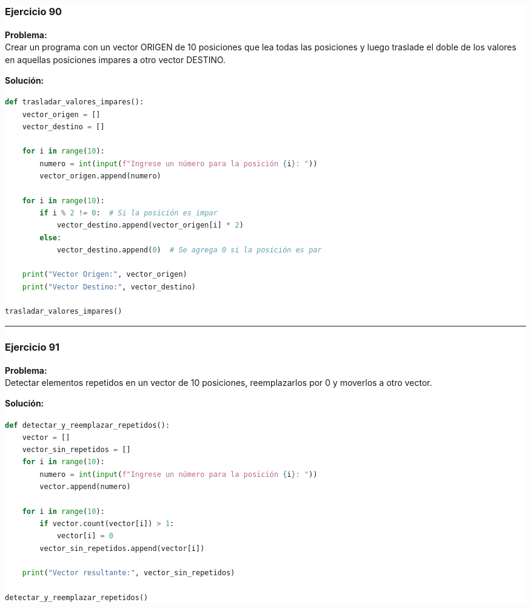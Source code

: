 ### **Ejercicio 90**

**Problema:**  
Crear un programa con un vector ORIGEN de 10 posiciones que lea todas las posiciones y luego traslade el doble de los valores en aquellas posiciones impares a otro vector DESTINO.

**Solución:**

```python
def trasladar_valores_impares():
    vector_origen = []
    vector_destino = []

    for i in range(10):
        numero = int(input(f"Ingrese un número para la posición {i}: "))
        vector_origen.append(numero)

    for i in range(10):
        if i % 2 != 0:  # Si la posición es impar
            vector_destino.append(vector_origen[i] * 2)
        else:
            vector_destino.append(0)  # Se agrega 0 si la posición es par

    print("Vector Origen:", vector_origen)
    print("Vector Destino:", vector_destino)

trasladar_valores_impares()

```

----------

### **Ejercicio 91**

**Problema:**  
Detectar elementos repetidos en un vector de 10 posiciones, reemplazarlos por 0 y moverlos a otro vector.

**Solución:**

```python
def detectar_y_reemplazar_repetidos():
    vector = []
    vector_sin_repetidos = []
    for i in range(10):
        numero = int(input(f"Ingrese un número para la posición {i}: "))
        vector.append(numero)

    for i in range(10):
        if vector.count(vector[i]) > 1:
            vector[i] = 0
        vector_sin_repetidos.append(vector[i])

    print("Vector resultante:", vector_sin_repetidos)

detectar_y_reemplazar_repetidos()

```
